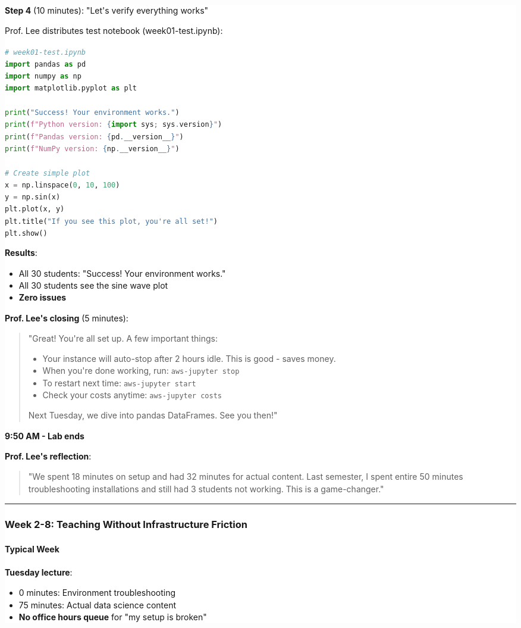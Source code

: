 **Step 4** (10 minutes): "Let's verify everything works"

Prof. Lee distributes test notebook (week01-test.ipynb):

```python
# week01-test.ipynb
import pandas as pd
import numpy as np
import matplotlib.pyplot as plt

print("Success! Your environment works.")
print(f"Python version: {import sys; sys.version}")
print(f"Pandas version: {pd.__version__}")
print(f"NumPy version: {np.__version__}")

# Create simple plot
x = np.linspace(0, 10, 100)
y = np.sin(x)
plt.plot(x, y)
plt.title("If you see this plot, you're all set!")
plt.show()
```

**Results**:
- All 30 students: "Success! Your environment works."
- All 30 students see the sine wave plot
- **Zero issues**

**Prof. Lee's closing** (5 minutes):
> "Great! You're all set up. A few important things:
> - Your instance will auto-stop after 2 hours idle. This is good - saves money.
> - When you're done working, run: `aws-jupyter stop`
> - To restart next time: `aws-jupyter start`
> - Check your costs anytime: `aws-jupyter costs`
>
> Next Tuesday, we dive into pandas DataFrames. See you then!"

**9:50 AM - Lab ends**

**Prof. Lee's reflection**:
> "We spent 18 minutes on setup and had 32 minutes for actual content. Last semester, I spent entire 50 minutes troubleshooting installations and still had 3 students not working. This is a game-changer."

---

### Week 2-8: Teaching Without Infrastructure Friction

#### Typical Week

**Tuesday lecture**:
- 0 minutes: Environment troubleshooting
- 75 minutes: Actual data science content
- **No office hours queue** for "my setup is broken"
